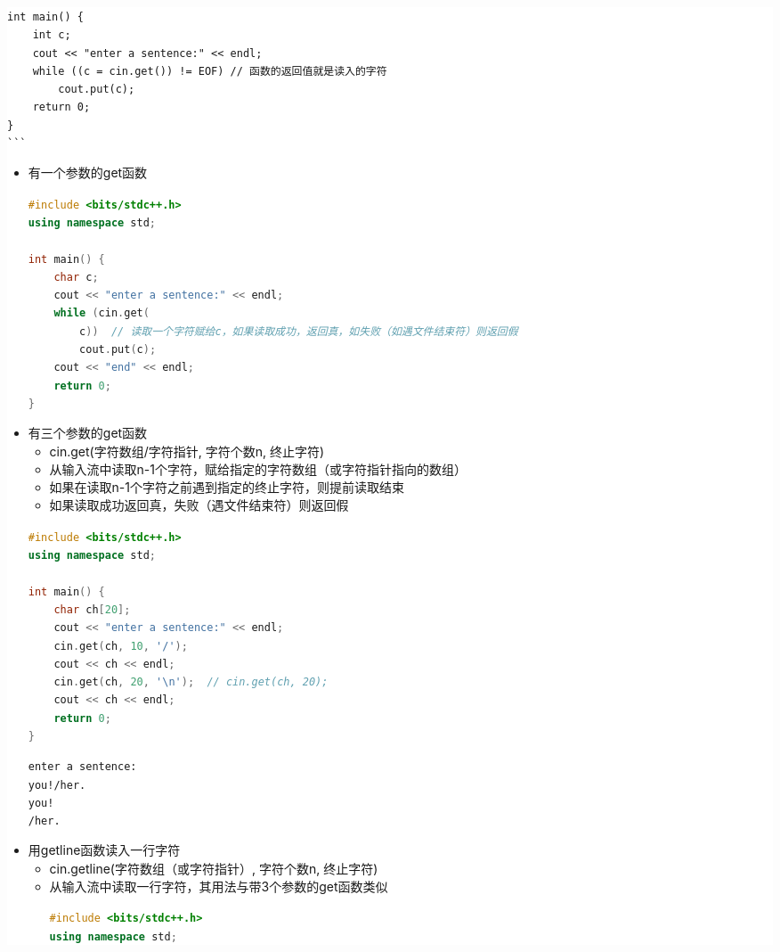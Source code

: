     int main() {
    	int c;
    	cout << "enter a sentence:" << endl;
    	while ((c = cin.get()) != EOF) // 函数的返回值就是读入的字符
    		cout.put(c);
    	return 0;
    }
    ```
  - 有一个参数的get函数
    ```cpp
    #include <bits/stdc++.h>
    using namespace std;

    int main() {
        char c;
        cout << "enter a sentence:" << endl;
        while (cin.get(
            c))  // 读取一个字符赋给c，如果读取成功，返回真，如失败（如遇文件结束符）则返回假
            cout.put(c);
        cout << "end" << endl;
        return 0;
    }
    ```
  - 有三个参数的get函数
    - cin.get(字符数组/字符指针, 字符个数n, 终止字符)
    - 从输入流中读取n-1个字符，赋给指定的字符数组（或字符指针指向的数组）
    - 如果在读取n-1个字符之前遇到指定的终止字符，则提前读取结束
    - 如果读取成功返回真，失败（遇文件结束符）则返回假
    ```cpp
    #include <bits/stdc++.h>
    using namespace std;

    int main() {
        char ch[20];
        cout << "enter a sentence:" << endl;
        cin.get(ch, 10, '/');
        cout << ch << endl;
        cin.get(ch, 20, '\n');  // cin.get(ch, 20);
        cout << ch << endl;
        return 0;
    }
    ```
    ```
    enter a sentence:
    you!/her.
    you!
    /her.
    ```
  - 用getline函数读入一行字符
    - cin.getline(字符数组（或字符指针）, 字符个数n, 终止字符)
    - 从输入流中读取一行字符，其用法与带3个参数的get函数类似
      ```cpp
      #include <bits/stdc++.h>
      using namespace std;
